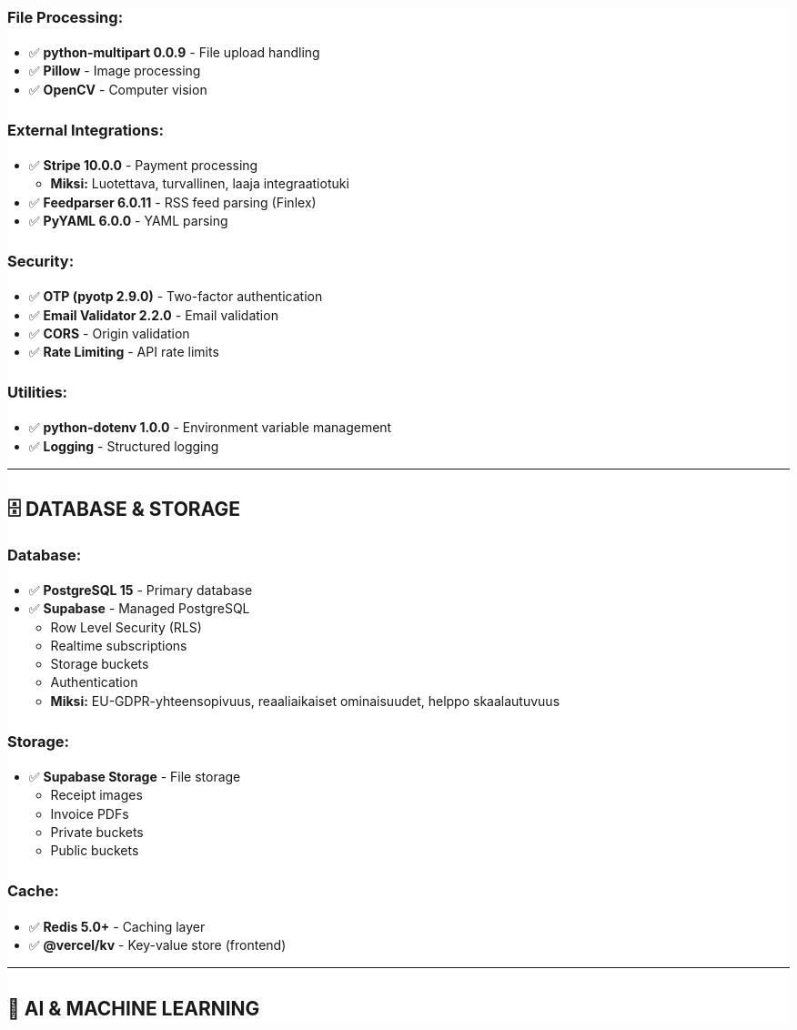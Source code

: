 ### **File Processing:**
- ✅ **python-multipart 0.0.9** - File upload handling
- ✅ **Pillow** - Image processing
- ✅ **OpenCV** - Computer vision

### **External Integrations:**
- ✅ **Stripe 10.0.0** - Payment processing
  - **Miksi:** Luotettava, turvallinen, laaja integraatiotuki
- ✅ **Feedparser 6.0.11** - RSS feed parsing (Finlex)
- ✅ **PyYAML 6.0.0** - YAML parsing

### **Security:**
- ✅ **OTP (pyotp 2.9.0)** - Two-factor authentication
- ✅ **Email Validator 2.2.0** - Email validation
- ✅ **CORS** - Origin validation
- ✅ **Rate Limiting** - API rate limits

### **Utilities:**
- ✅ **python-dotenv 1.0.0** - Environment variable management
- ✅ **Logging** - Structured logging

---

## 🗄️ **DATABASE & STORAGE**

### **Database:**
- ✅ **PostgreSQL 15** - Primary database
- ✅ **Supabase** - Managed PostgreSQL
  - Row Level Security (RLS)
  - Realtime subscriptions
  - Storage buckets
  - Authentication
  - **Miksi:** EU-GDPR-yhteensopivuus, reaaliaikaiset ominaisuudet, helppo skaalautuvuus

### **Storage:**
- ✅ **Supabase Storage** - File storage
  - Receipt images
  - Invoice PDFs
  - Private buckets
  - Public buckets

### **Cache:**
- ✅ **Redis 5.0+** - Caching layer
- ✅ **@vercel/kv** - Key-value store (frontend)

---

## 🤖 **AI & MACHINE LEARNING**

